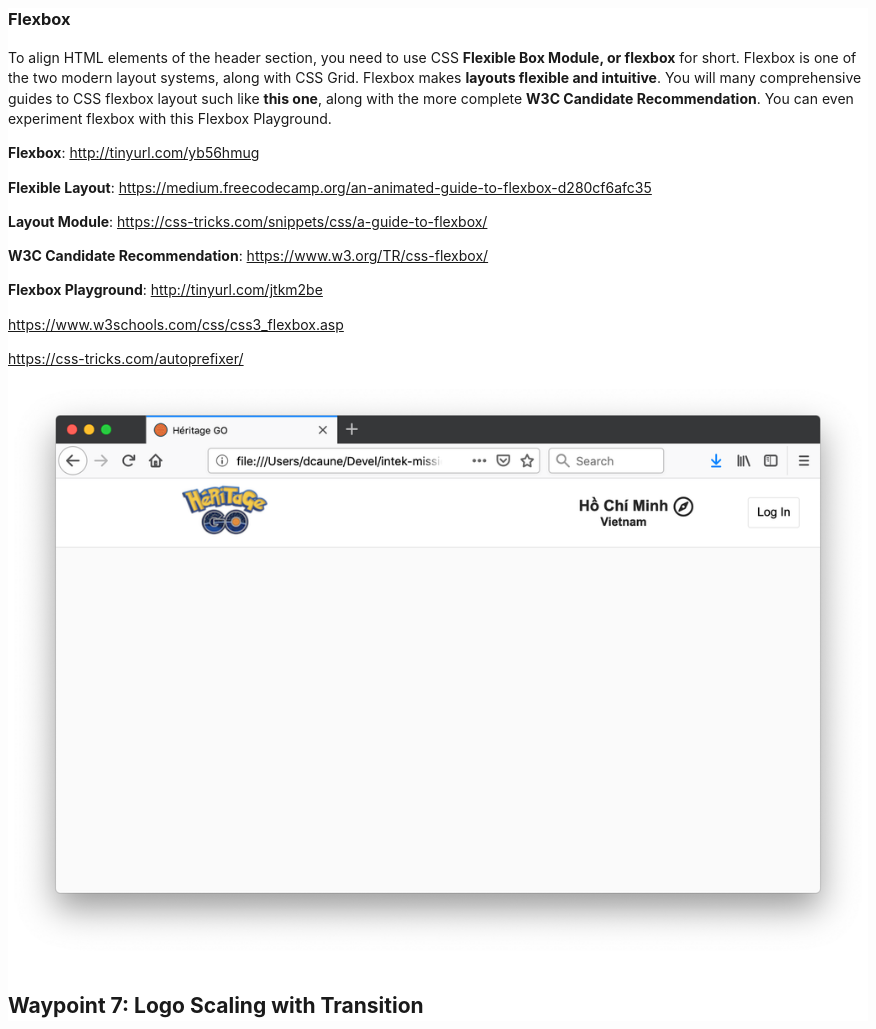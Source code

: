 ### Flexbox

To align HTML elements of the header section, you need to use CSS **Flexible Box Module, or flexbox** for short. Flexbox is one of the two modern layout systems, along with CSS Grid. Flexbox makes **layouts flexible and intuitive**. You will many comprehensive guides to CSS flexbox layout such like **this one**, along with the more complete **W3C Candidate Recommendation**. You can even experiment flexbox with this Flexbox Playground.

**Flexbox**: http://tinyurl.com/yb56hmug

**Flexible Layout**: https://medium.freecodecamp.org/an-animated-guide-to-flexbox-d280cf6afc35

**Layout Module**: https://css-tricks.com/snippets/css/a-guide-to-flexbox/

**W3C Candidate Recommendation**: https://www.w3.org/TR/css-flexbox/

**Flexbox Playground**: http://tinyurl.com/jtkm2be

https://www.w3schools.com/css/css3_flexbox.asp

https://css-tricks.com/autoprefixer/

![](res/heritagego_header_layout_flexbox.png)

## Waypoint 7: Logo Scaling with Transition
